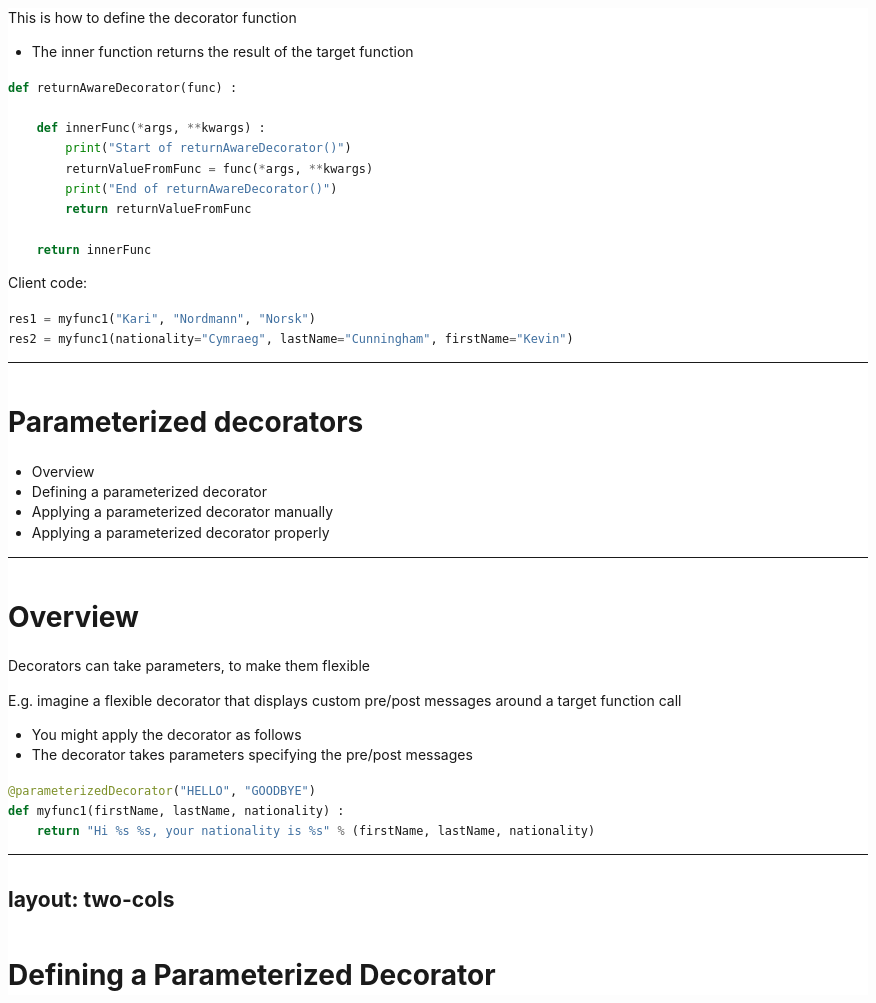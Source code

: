 This is how to define the decorator function
- The inner function returns the result of the target function

```python {all|5|7|all}
def returnAwareDecorator(func) :

    def innerFunc(*args, **kwargs) :
        print("Start of returnAwareDecorator()")    
        returnValueFromFunc = func(*args, **kwargs)
        print("End of returnAwareDecorator()")
        return returnValueFromFunc
        
    return innerFunc
```

Client code:

```python
res1 = myfunc1("Kari", "Nordmann", "Norsk")
res2 = myfunc1(nationality="Cymraeg", lastName="Cunningham", firstName="Kevin")
```

</v-clicks>

---

# Parameterized decorators

- Overview
- Defining a parameterized decorator
- Applying a parameterized decorator manually
- Applying a parameterized decorator properly

---

# Overview

<v-clicks>

Decorators can take parameters, to make them flexible

E.g. imagine a flexible decorator that displays custom pre/post messages around a target function call
- You might apply the decorator as follows
- The decorator takes parameters specifying the pre/post messages

```python
@parameterizedDecorator("HELLO", "GOODBYE")
def myfunc1(firstName, lastName, nationality) :
    return "Hi %s %s, your nationality is %s" % (firstName, lastName, nationality)
```

</v-clicks>

---
layout: two-cols
---
# Defining a Parameterized Decorator
